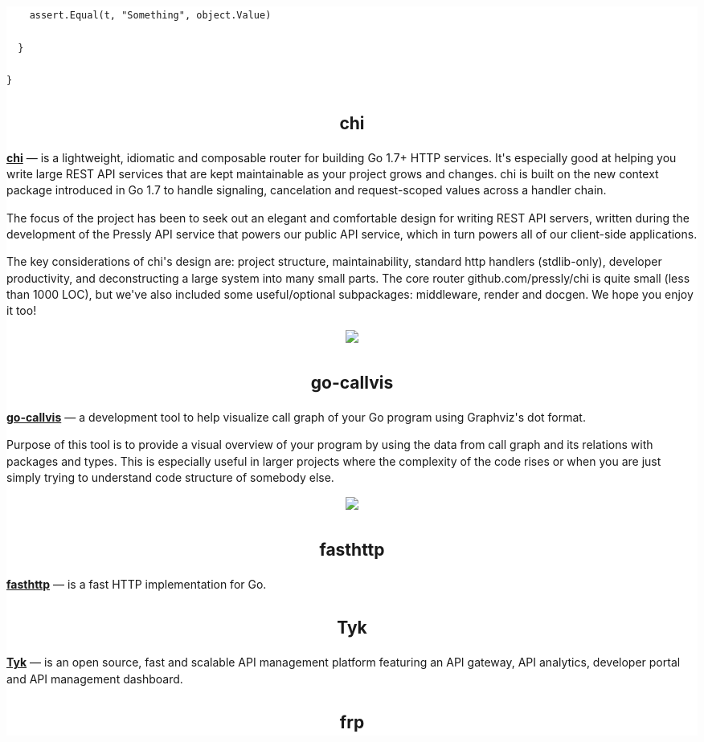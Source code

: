 ```golang
    assert.Equal(t, "Something", object.Value)

  }

}
```

## <div align="center">chi</div>

[**chi**](https://github.com/pressly/chi) — is a lightweight, idiomatic and composable router for building Go 1.7+ HTTP services. It's especially good at helping you write large REST API services that are kept maintainable as your project grows and changes. chi is built on the new context package introduced in Go 1.7 to handle signaling, cancelation and request-scoped values across a handler chain.

The focus of the project has been to seek out an elegant and comfortable design for writing REST API servers, written during the development of the Pressly API service that powers our public API service, which in turn powers all of our client-side applications.

The key considerations of chi's design are: project structure, maintainability, standard http handlers (stdlib-only), developer productivity, and deconstructing a large system into many small parts. The core router github.com/pressly/chi is quite small (less than 1000 LOC), but we've also included some useful/optional subpackages: middleware, render and docgen. We hope you enjoy it too!

<p align="center"><img src="https://camo.githubusercontent.com/c395eec91ae31736f68b86dc6cc35e4ef3a24f6b/68747470733a2f2f63646e2e7261776769742e636f6d2f70726573736c792f6368692f6d61737465722f5f6578616d706c65732f6368692e737667"></p>

## <div align="center">go-callvis</div>

[**go-callvis**](https://github.com/TrueFurby/go-callvis) — a development tool to help visualize call graph of your Go program using Graphviz's dot format.

Purpose of this tool is to provide a visual overview of your program by using the data from call graph and its relations with packages and types. This is especially useful in larger projects where the complexity of the code rises or when you are just simply trying to understand code structure of somebody else.

<p align="center"><img src="https://github.com/TrueFurby/go-callvis/raw/master/images/main.png"></p>

## <div align="center">fasthttp</div>

[**fasthttp**](https://github.com/valyala/fasthttp) — is a fast HTTP implementation for Go.

## <div align="center">Tyk</div>

[**Tyk**](https://github.com/TykTechnologies/tyk) — is an open source, fast and scalable API management platform featuring an API gateway, API analytics, developer portal and API management dashboard.

## <div align="center">frp</div>
